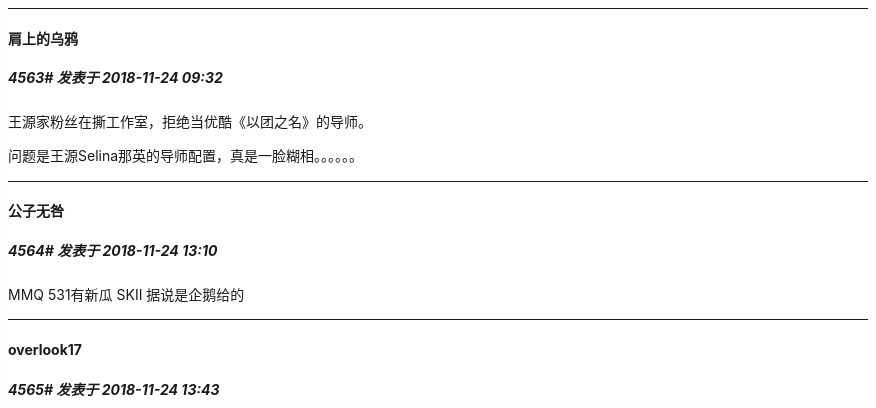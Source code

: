 
-----

####  肩上的乌鸦  
##### 4563#       发表于 2018-11-24 09:32


王源家粉丝在撕工作室，拒绝当优酷《以团之名》的导师。


问题是王源Selina那英的导师配置，真是一脸糊相。。。。。。


-----

####  公子无咎  
##### 4564#       发表于 2018-11-24 13:10


MMQ 531有新瓜 SKII 据说是企鹅给的


-----

####  overlook17  
##### 4565#       发表于 2018-11-24 13:43


